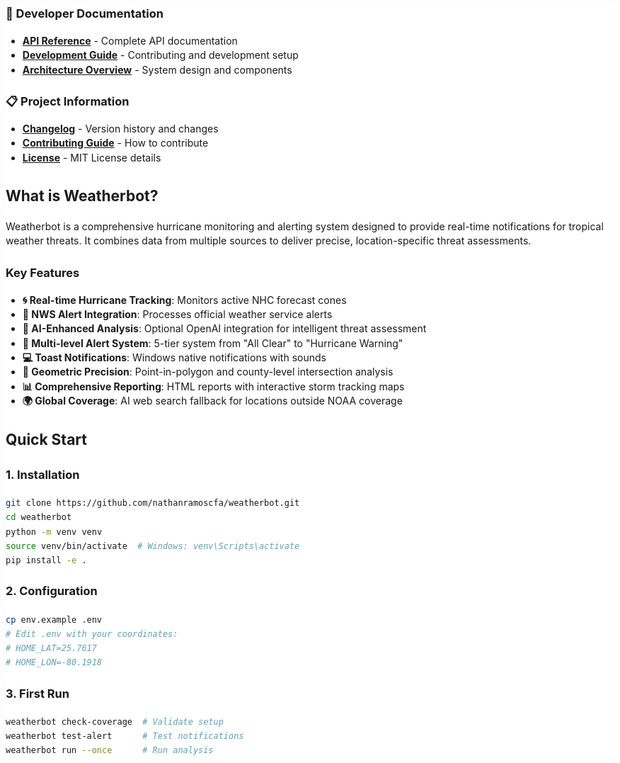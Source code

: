 ### 🔧 Developer Documentation
- **[API Reference](api-reference.md)** - Complete API documentation
- **[Development Guide](development.md)** - Contributing and development setup
- **[Architecture Overview](#architecture)** - System design and components

### 📋 Project Information
- **[Changelog](../CHANGELOG.md)** - Version history and changes
- **[Contributing Guide](../CONTRIBUTING.md)** - How to contribute
- **[License](../LICENSE)** - MIT License details

## What is Weatherbot?

Weatherbot is a comprehensive hurricane monitoring and alerting system designed to provide real-time notifications for tropical weather threats. It combines data from multiple sources to deliver precise, location-specific threat assessments.

### Key Features

- **🌀 Real-time Hurricane Tracking**: Monitors active NHC forecast cones
- **📡 NWS Alert Integration**: Processes official weather service alerts
- **🤖 AI-Enhanced Analysis**: Optional OpenAI integration for intelligent threat assessment
- **🔔 Multi-level Alert System**: 5-tier system from "All Clear" to "Hurricane Warning"
- **💻 Toast Notifications**: Windows native notifications with sounds
- **🎯 Geometric Precision**: Point-in-polygon and county-level intersection analysis
- **📊 Comprehensive Reporting**: HTML reports with interactive storm tracking maps
- **🌍 Global Coverage**: AI web search fallback for locations outside NOAA coverage

## Quick Start

### 1. Installation
```bash
git clone https://github.com/nathanramoscfa/weatherbot.git
cd weatherbot
python -m venv venv
source venv/bin/activate  # Windows: venv\Scripts\activate
pip install -e .
```

### 2. Configuration
```bash
cp env.example .env
# Edit .env with your coordinates:
# HOME_LAT=25.7617
# HOME_LON=-80.1918
```

### 3. First Run
```bash
weatherbot check-coverage  # Validate setup
weatherbot test-alert      # Test notifications
weatherbot run --once      # Run analysis
```
